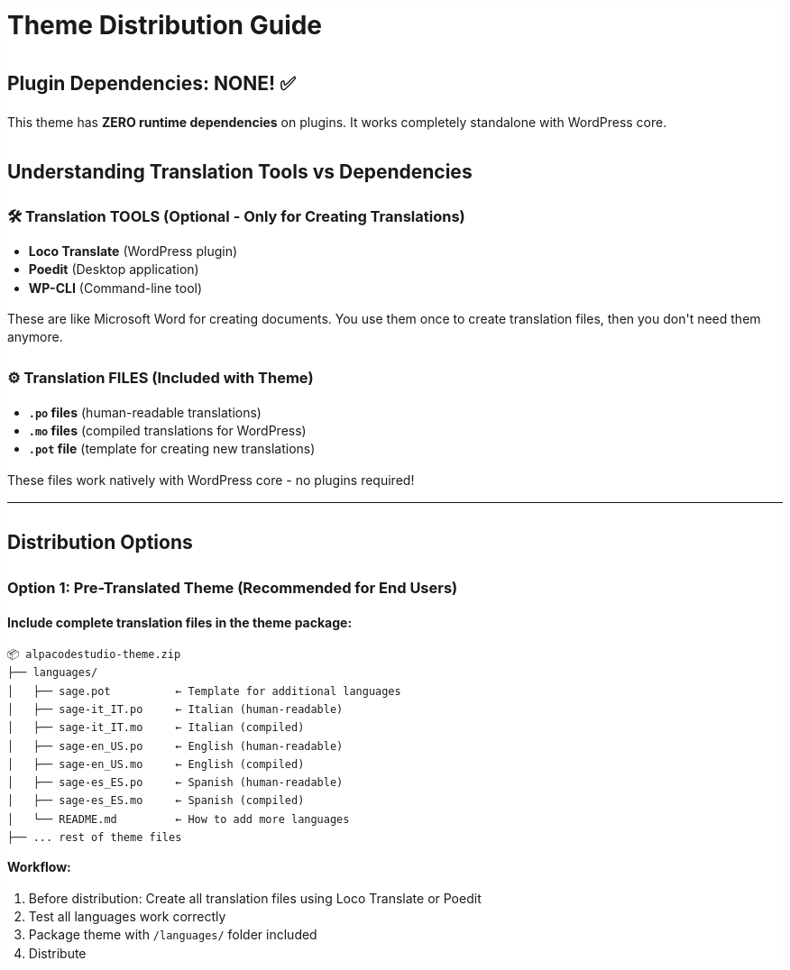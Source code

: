 # Theme Distribution Guide

## Plugin Dependencies: NONE! ✅

This theme has **ZERO runtime dependencies** on plugins. It works completely standalone with WordPress core.

## Understanding Translation Tools vs Dependencies

### 🛠️ Translation TOOLS (Optional - Only for Creating Translations)
- **Loco Translate** (WordPress plugin)
- **Poedit** (Desktop application)
- **WP-CLI** (Command-line tool)

These are like Microsoft Word for creating documents. You use them once to create translation files, then you don't need them anymore.

### ⚙️ Translation FILES (Included with Theme)
- **`.po` files** (human-readable translations)
- **`.mo` files** (compiled translations for WordPress)
- **`.pot` file** (template for creating new translations)

These files work natively with WordPress core - no plugins required!

---

## Distribution Options

### Option 1: Pre-Translated Theme (Recommended for End Users)

**Include complete translation files in the theme package:**

```
📦 alpacodestudio-theme.zip
├── languages/
│   ├── sage.pot          ← Template for additional languages
│   ├── sage-it_IT.po     ← Italian (human-readable)
│   ├── sage-it_IT.mo     ← Italian (compiled)
│   ├── sage-en_US.po     ← English (human-readable)
│   ├── sage-en_US.mo     ← English (compiled)
│   ├── sage-es_ES.po     ← Spanish (human-readable)
│   ├── sage-es_ES.mo     ← Spanish (compiled)
│   └── README.md         ← How to add more languages
├── ... rest of theme files
```

**Workflow:**
1. Before distribution: Create all translation files using Loco Translate or Poedit
2. Test all languages work correctly
3. Package theme with `/languages/` folder included
4. Distribute
